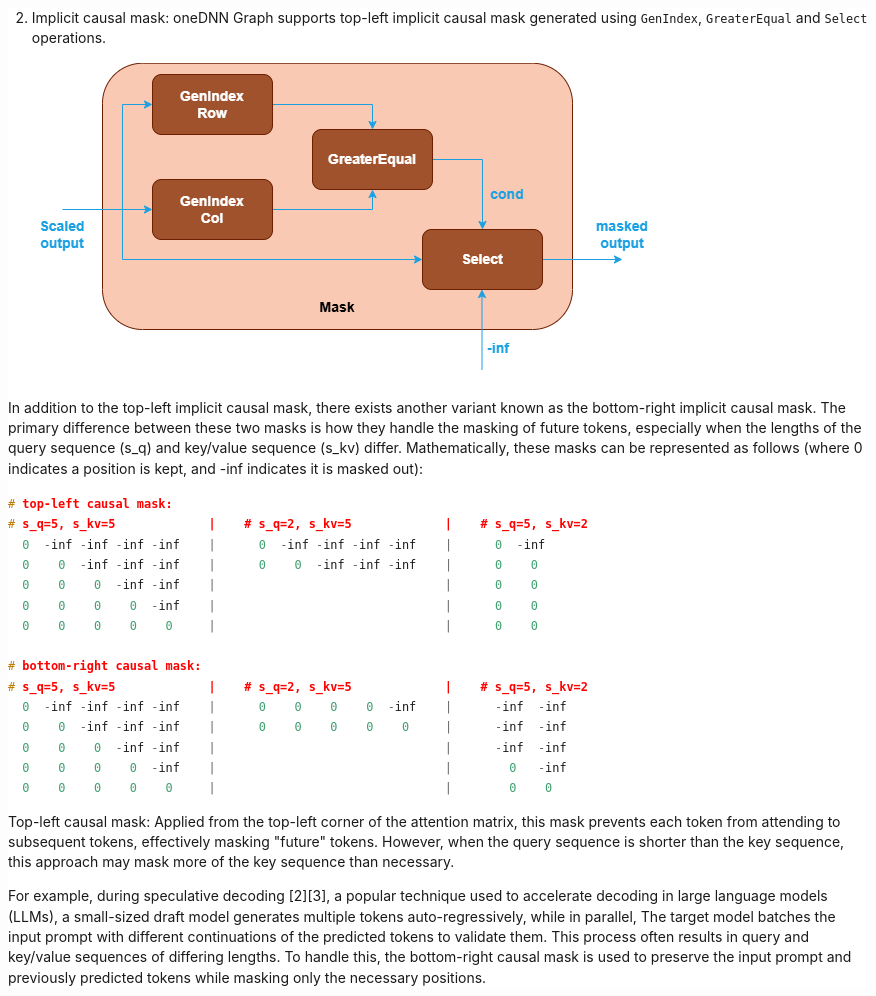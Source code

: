 2. Implicit causal mask: oneDNN Graph supports top-left implicit causal mask
   generated using `GenIndex`, `GreaterEqual` and `Select` operations.

   ![oneDNN Graph SDPA mask with GenIndex, GreaterEqual, Select](images/onednn_graph_sdpa_mask3.png)

In addition to the top-left implicit causal mask, there exists another variant
known as the bottom-right implicit causal mask. The primary difference between these
two masks is how they handle the masking of future tokens, especially when the
lengths of the query sequence (s_q) and key/value sequence (s_kv) differ. Mathematically,
these masks can be represented as follows (where 0 indicates a position is kept, and
-inf indicates it is masked out):

```cpp
# top-left causal mask:
# s_q=5, s_kv=5             |    # s_q=2, s_kv=5             |    # s_q=5, s_kv=2
  0  -inf -inf -inf -inf    |      0  -inf -inf -inf -inf    |      0  -inf
  0    0  -inf -inf -inf    |      0    0  -inf -inf -inf    |      0    0
  0    0    0  -inf -inf    |                                |      0    0
  0    0    0    0  -inf    |                                |      0    0
  0    0    0    0    0     |                                |      0    0

# bottom-right causal mask:
# s_q=5, s_kv=5             |    # s_q=2, s_kv=5             |    # s_q=5, s_kv=2
  0  -inf -inf -inf -inf    |      0    0    0    0  -inf    |      -inf  -inf
  0    0  -inf -inf -inf    |      0    0    0    0    0     |      -inf  -inf
  0    0    0  -inf -inf    |                                |      -inf  -inf
  0    0    0    0  -inf    |                                |        0   -inf
  0    0    0    0    0     |                                |        0    0
```

Top-left causal mask: Applied from the top-left corner of the attention matrix,
this mask prevents each token from attending to subsequent tokens, effectively
masking "future" tokens. However, when the query sequence is shorter than the
key sequence, this approach may mask more of the key sequence than necessary.

For example, during speculative decoding [2][3], a popular technique used to accelerate
decoding in large language models (LLMs), a small-sized draft model generates
multiple tokens auto-regressively, while in parallel, The target model batches
the input prompt with different continuations of the predicted tokens to
validate them. This process often results in query and key/value sequences
of differing lengths. To handle this, the bottom-right causal mask is used to
preserve the input prompt and previously predicted tokens while masking only
the necessary positions.
